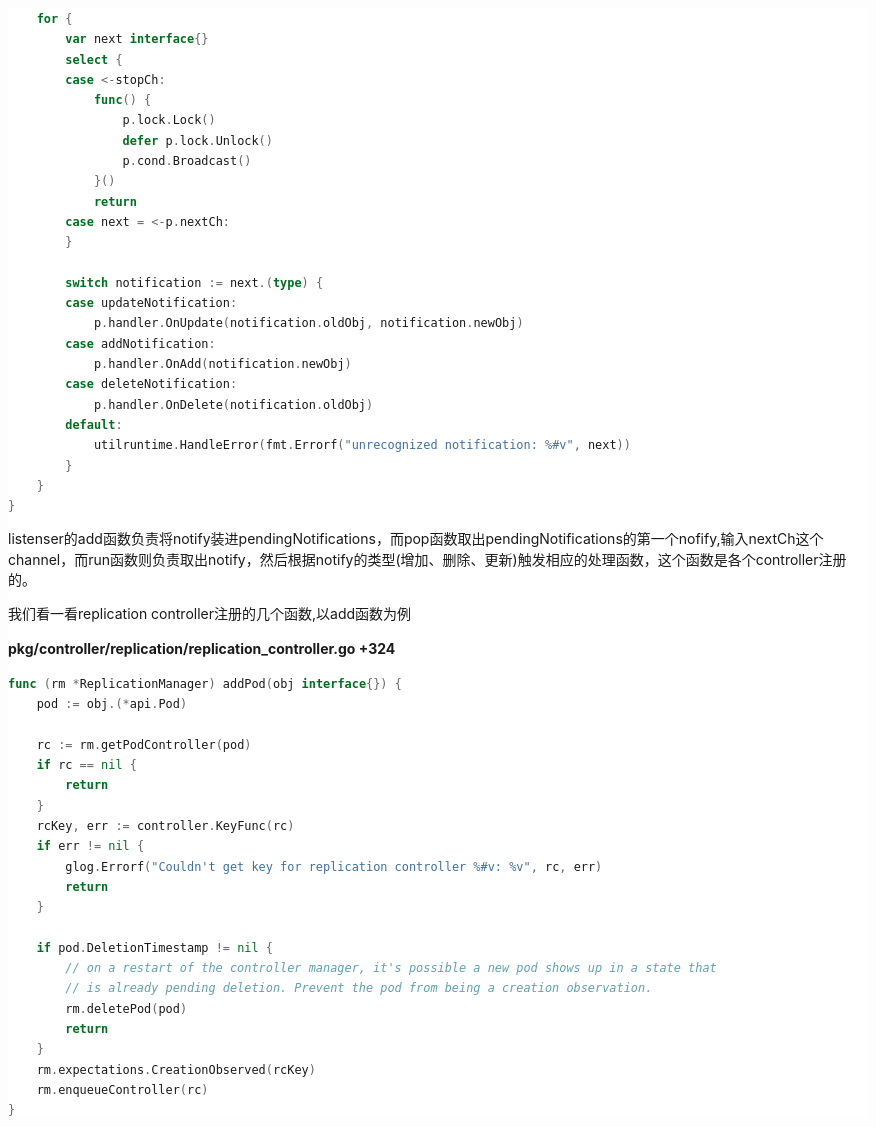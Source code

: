```go
    for {
        var next interface{}
        select {
        case <-stopCh:
            func() {
                p.lock.Lock()
                defer p.lock.Unlock()
                p.cond.Broadcast()
            }()
            return
        case next = <-p.nextCh:
        }

        switch notification := next.(type) {
        case updateNotification:
            p.handler.OnUpdate(notification.oldObj, notification.newObj)
        case addNotification:
            p.handler.OnAdd(notification.newObj)
        case deleteNotification:
            p.handler.OnDelete(notification.oldObj)
        default:
            utilruntime.HandleError(fmt.Errorf("unrecognized notification: %#v", next))
        }
    }
}
```

listenser的add函数负责将notify装进pendingNotifications，而pop函数取出pendingNotifications的第一个nofify,输入nextCh这个channel，而run函数则负责取出notify，然后根据notify的类型(增加、删除、更新)触发相应的处理函数，这个函数是各个controller注册的。

我们看一看replication controller注册的几个函数,以add函数为例

**pkg/controller/replication/replication_controller.go +324**

```go
func (rm *ReplicationManager) addPod(obj interface{}) {
    pod := obj.(*api.Pod)

    rc := rm.getPodController(pod)
    if rc == nil {
        return
    }   
    rcKey, err := controller.KeyFunc(rc)
    if err != nil {
        glog.Errorf("Couldn't get key for replication controller %#v: %v", rc, err)
        return
    }   

    if pod.DeletionTimestamp != nil {
        // on a restart of the controller manager, it's possible a new pod shows up in a state that
        // is already pending deletion. Prevent the pod from being a creation observation.
        rm.deletePod(pod)
        return
    }   
    rm.expectations.CreationObserved(rcKey)
    rm.enqueueController(rc)
}
```

